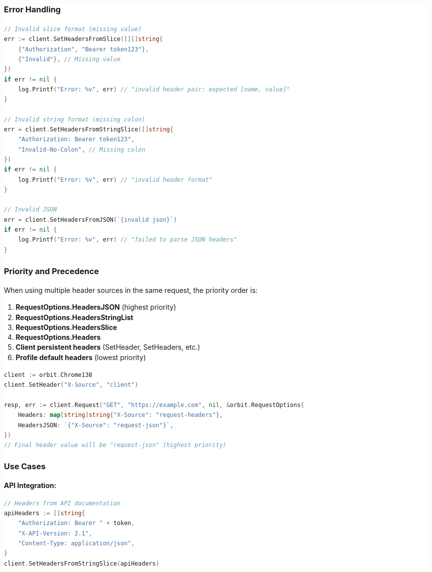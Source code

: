 ### Error Handling

```go
// Invalid slice format (missing value)
err := client.SetHeadersFromSlice([][]string{
    {"Authorization", "Bearer token123"},
    {"Invalid"}, // Missing value
})
if err != nil {
    log.Printf("Error: %v", err) // "invalid header pair: expected [name, value]"
}

// Invalid string format (missing colon)
err = client.SetHeadersFromStringSlice([]string{
    "Authorization: Bearer token123",
    "Invalid-No-Colon", // Missing colon
})
if err != nil {
    log.Printf("Error: %v", err) // "invalid header format"
}

// Invalid JSON
err = client.SetHeadersFromJSON(`{invalid json}`)
if err != nil {
    log.Printf("Error: %v", err) // "failed to parse JSON headers"
}
```

### Priority and Precedence

When using multiple header sources in the same request, the priority order is:

1. **RequestOptions.HeadersJSON** (highest priority)
2. **RequestOptions.HeadersStringList**
3. **RequestOptions.HeadersSlice**
4. **RequestOptions.Headers**
5. **Client persistent headers** (SetHeader, SetHeaders, etc.)
6. **Profile default headers** (lowest priority)

```go
client := orbit.Chrome138
client.SetHeader("X-Source", "client")

resp, err := client.Request("GET", "https://example.com", nil, &orbit.RequestOptions{
    Headers: map[string]string{"X-Source": "request-headers"},
    HeadersJSON: `{"X-Source": "request-json"}`,
})
// Final header value will be "request-json" (highest priority)
```

### Use Cases

**API Integration:**
```go
// Headers from API documentation
apiHeaders := []string{
    "Authorization: Bearer " + token,
    "X-API-Version: 2.1",
    "Content-Type: application/json",
}
client.SetHeadersFromStringSlice(apiHeaders)
```
